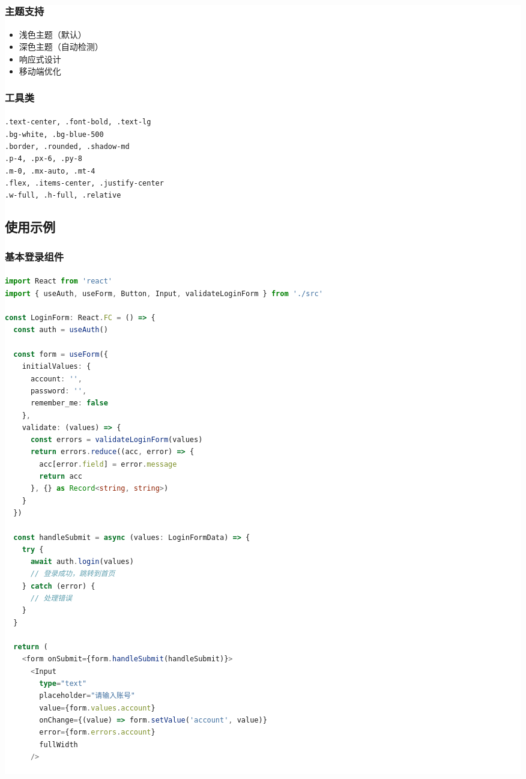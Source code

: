 ### 主题支持
- 浅色主题（默认）
- 深色主题（自动检测）
- 响应式设计
- 移动端优化

### 工具类
```less
.text-center, .font-bold, .text-lg
.bg-white, .bg-blue-500
.border, .rounded, .shadow-md
.p-4, .px-6, .py-8
.m-0, .mx-auto, .mt-4
.flex, .items-center, .justify-center
.w-full, .h-full, .relative
```

## 使用示例

### 基本登录组件
```typescript
import React from 'react'
import { useAuth, useForm, Button, Input, validateLoginForm } from './src'

const LoginForm: React.FC = () => {
  const auth = useAuth()
  
  const form = useForm({
    initialValues: {
      account: '',
      password: '',
      remember_me: false
    },
    validate: (values) => {
      const errors = validateLoginForm(values)
      return errors.reduce((acc, error) => {
        acc[error.field] = error.message
        return acc
      }, {} as Record<string, string>)
    }
  })

  const handleSubmit = async (values: LoginFormData) => {
    try {
      await auth.login(values)
      // 登录成功，跳转到首页
    } catch (error) {
      // 处理错误
    }
  }

  return (
    <form onSubmit={form.handleSubmit(handleSubmit)}>
      <Input
        type="text"
        placeholder="请输入账号"
        value={form.values.account}
        onChange={(value) => form.setValue('account', value)}
        error={form.errors.account}
        fullWidth
      />
      
```